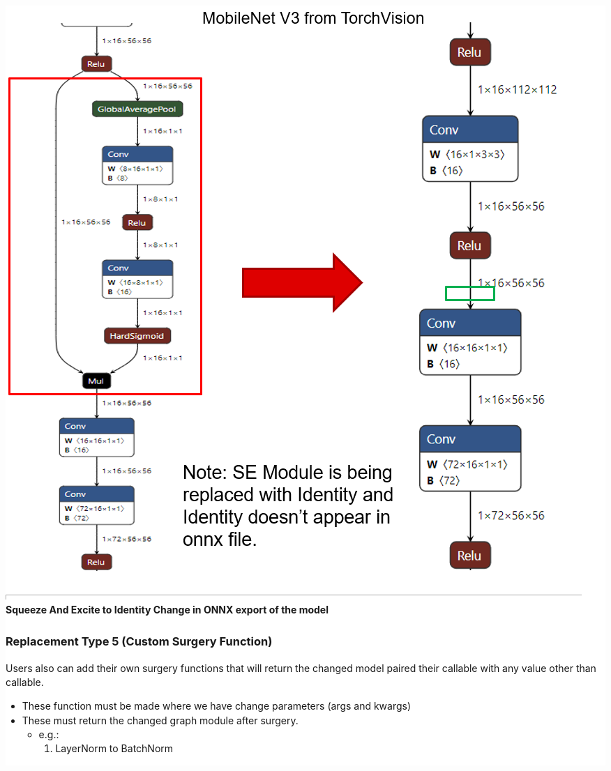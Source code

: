 <th><img src="Images/onnx_SE2I.png"   alt="" /></th>
</tr>
<tr>
<th><b>Squeeze And Excite to Identity </b></th>
<th><b>Change in ONNX export of the model</b></th>
</tr></table></center>

### Replacement Type 5 (Custom Surgery Function)
Users also can add their own surgery functions that will return the changed model paired their callable with any value other than callable.
- These function must be made where we have change parameters (args and kwargs)
- These must return the changed graph module after surgery.
    - e.g.:	
        1. LayerNorm to BatchNorm
        <center><table>
        <tr>